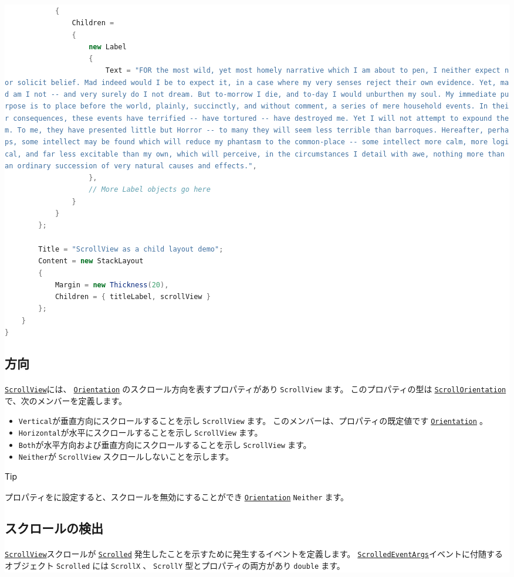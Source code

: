 ```csharp
            {
                Children =
                {
                    new Label
                    {
                        Text = "FOR the most wild, yet most homely narrative which I am about to pen, I neither expect nor solicit belief. Mad indeed would I be to expect it, in a case where my very senses reject their own evidence. Yet, mad am I not -- and very surely do I not dream. But to-morrow I die, and to-day I would unburthen my soul. My immediate purpose is to place before the world, plainly, succinctly, and without comment, a series of mere household events. In their consequences, these events have terrified -- have tortured -- have destroyed me. Yet I will not attempt to expound them. To me, they have presented little but Horror -- to many they will seem less terrible than barroques. Hereafter, perhaps, some intellect may be found which will reduce my phantasm to the common-place -- some intellect more calm, more logical, and far less excitable than my own, which will perceive, in the circumstances I detail with awe, nothing more than an ordinary succession of very natural causes and effects.",
                    },
                    // More Label objects go here
                }
            }
        };

        Title = "ScrollView as a child layout demo";
        Content = new StackLayout
        {
            Margin = new Thickness(20),
            Children = { titleLabel, scrollView }
        };
    }
}
```

## <a name="orientation"></a>方向

[`ScrollView`](xref:Xamarin.Forms.ScrollView)には、 [`Orientation`](xref:Xamarin.Forms.ScrollView.Orientation) のスクロール方向を表すプロパティがあり `ScrollView` ます。 このプロパティの型は [`ScrollOrientation`](xref:Xamarin.Forms.ScrollOrientation) で、次のメンバーを定義します。

- `Vertical`が垂直方向にスクロールすることを示し `ScrollView` ます。 このメンバーは、プロパティの既定値です [`Orientation`](xref:Xamarin.Forms.ScrollView.Orientation) 。
- `Horizontal`が水平にスクロールすることを示し `ScrollView` ます。
- `Both`が水平方向および垂直方向にスクロールすることを示し `ScrollView` ます。
- `Neither`が `ScrollView` スクロールしないことを示します。

> [!TIP]
> プロパティをに設定すると、スクロールを無効にすることができ [`Orientation`](xref:Xamarin.Forms.ScrollView.OrientationProperty) `Neither` ます。

## <a name="detect-scrolling"></a>スクロールの検出

[`ScrollView`](xref:Xamarin.Forms.ScrollView)スクロールが [`Scrolled`](xref:Xamarin.Forms.ScrollView.Scrolled) 発生したことを示すために発生するイベントを定義します。 [`ScrolledEventArgs`](xref:Xamarin.Forms.ScrolledEventArgs)イベントに付随するオブジェクト `Scrolled` には `ScrollX` 、 `ScrollY` 型とプロパティの両方があり `double` ます。
